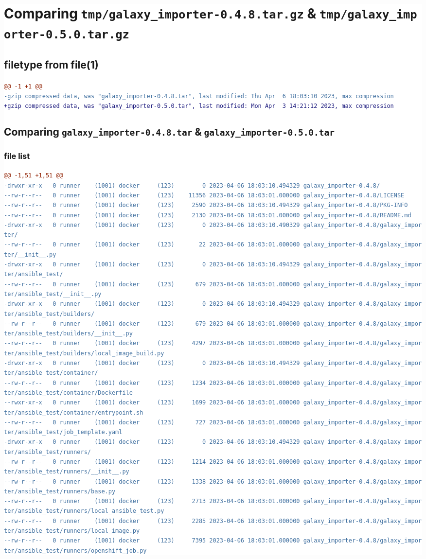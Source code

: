 # Comparing `tmp/galaxy_importer-0.4.8.tar.gz` & `tmp/galaxy_importer-0.5.0.tar.gz`

## filetype from file(1)

```diff
@@ -1 +1 @@
-gzip compressed data, was "galaxy_importer-0.4.8.tar", last modified: Thu Apr  6 18:03:10 2023, max compression
+gzip compressed data, was "galaxy_importer-0.5.0.tar", last modified: Mon Apr  3 14:21:12 2023, max compression
```

## Comparing `galaxy_importer-0.4.8.tar` & `galaxy_importer-0.5.0.tar`

### file list

```diff
@@ -1,51 +1,51 @@
-drwxr-xr-x   0 runner    (1001) docker     (123)        0 2023-04-06 18:03:10.494329 galaxy_importer-0.4.8/
--rw-r--r--   0 runner    (1001) docker     (123)    11356 2023-04-06 18:03:01.000000 galaxy_importer-0.4.8/LICENSE
--rw-r--r--   0 runner    (1001) docker     (123)     2590 2023-04-06 18:03:10.494329 galaxy_importer-0.4.8/PKG-INFO
--rw-r--r--   0 runner    (1001) docker     (123)     2130 2023-04-06 18:03:01.000000 galaxy_importer-0.4.8/README.md
-drwxr-xr-x   0 runner    (1001) docker     (123)        0 2023-04-06 18:03:10.490329 galaxy_importer-0.4.8/galaxy_importer/
--rw-r--r--   0 runner    (1001) docker     (123)       22 2023-04-06 18:03:01.000000 galaxy_importer-0.4.8/galaxy_importer/__init__.py
-drwxr-xr-x   0 runner    (1001) docker     (123)        0 2023-04-06 18:03:10.494329 galaxy_importer-0.4.8/galaxy_importer/ansible_test/
--rw-r--r--   0 runner    (1001) docker     (123)      679 2023-04-06 18:03:01.000000 galaxy_importer-0.4.8/galaxy_importer/ansible_test/__init__.py
-drwxr-xr-x   0 runner    (1001) docker     (123)        0 2023-04-06 18:03:10.494329 galaxy_importer-0.4.8/galaxy_importer/ansible_test/builders/
--rw-r--r--   0 runner    (1001) docker     (123)      679 2023-04-06 18:03:01.000000 galaxy_importer-0.4.8/galaxy_importer/ansible_test/builders/__init__.py
--rw-r--r--   0 runner    (1001) docker     (123)     4297 2023-04-06 18:03:01.000000 galaxy_importer-0.4.8/galaxy_importer/ansible_test/builders/local_image_build.py
-drwxr-xr-x   0 runner    (1001) docker     (123)        0 2023-04-06 18:03:10.494329 galaxy_importer-0.4.8/galaxy_importer/ansible_test/container/
--rw-r--r--   0 runner    (1001) docker     (123)     1234 2023-04-06 18:03:01.000000 galaxy_importer-0.4.8/galaxy_importer/ansible_test/container/Dockerfile
--rwxr-xr-x   0 runner    (1001) docker     (123)     1699 2023-04-06 18:03:01.000000 galaxy_importer-0.4.8/galaxy_importer/ansible_test/container/entrypoint.sh
--rw-r--r--   0 runner    (1001) docker     (123)      727 2023-04-06 18:03:01.000000 galaxy_importer-0.4.8/galaxy_importer/ansible_test/job_template.yaml
-drwxr-xr-x   0 runner    (1001) docker     (123)        0 2023-04-06 18:03:10.494329 galaxy_importer-0.4.8/galaxy_importer/ansible_test/runners/
--rw-r--r--   0 runner    (1001) docker     (123)     1214 2023-04-06 18:03:01.000000 galaxy_importer-0.4.8/galaxy_importer/ansible_test/runners/__init__.py
--rw-r--r--   0 runner    (1001) docker     (123)     1338 2023-04-06 18:03:01.000000 galaxy_importer-0.4.8/galaxy_importer/ansible_test/runners/base.py
--rw-r--r--   0 runner    (1001) docker     (123)     2713 2023-04-06 18:03:01.000000 galaxy_importer-0.4.8/galaxy_importer/ansible_test/runners/local_ansible_test.py
--rw-r--r--   0 runner    (1001) docker     (123)     2285 2023-04-06 18:03:01.000000 galaxy_importer-0.4.8/galaxy_importer/ansible_test/runners/local_image.py
--rw-r--r--   0 runner    (1001) docker     (123)     7395 2023-04-06 18:03:01.000000 galaxy_importer-0.4.8/galaxy_importer/ansible_test/runners/openshift_job.py
```